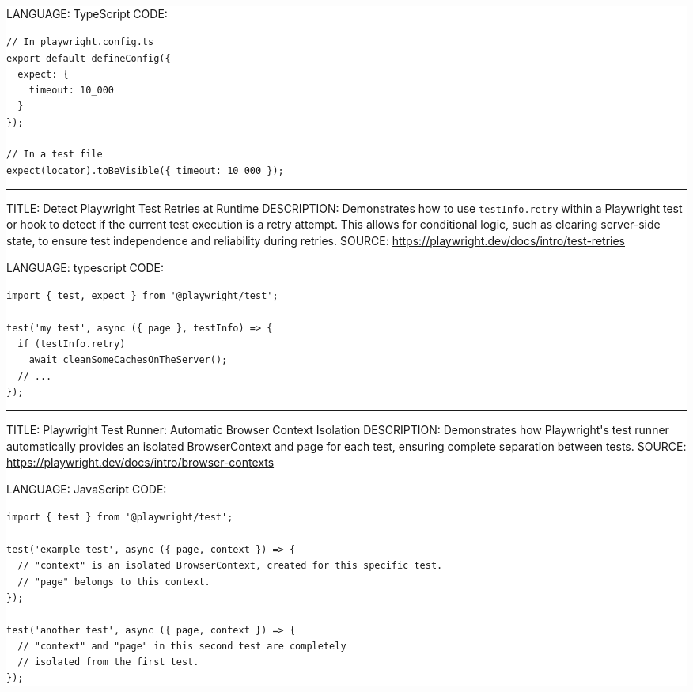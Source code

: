 LANGUAGE: TypeScript
CODE:
```
// In playwright.config.ts
export default defineConfig({
  expect: {
    timeout: 10_000
  }
});

// In a test file
expect(locator).toBeVisible({ timeout: 10_000 });
```

----------------------------------------

TITLE: Detect Playwright Test Retries at Runtime
DESCRIPTION: Demonstrates how to use `testInfo.retry` within a Playwright test or hook to detect if the current test execution is a retry attempt. This allows for conditional logic, such as clearing server-side state, to ensure test independence and reliability during retries.
SOURCE: https://playwright.dev/docs/intro/test-retries

LANGUAGE: typescript
CODE:
```
import { test, expect } from '@playwright/test';

test('my test', async ({ page }, testInfo) => {
  if (testInfo.retry)
    await cleanSomeCachesOnTheServer();
  // ...
});
```

----------------------------------------

TITLE: Playwright Test Runner: Automatic Browser Context Isolation
DESCRIPTION: Demonstrates how Playwright's test runner automatically provides an isolated BrowserContext and page for each test, ensuring complete separation between tests.
SOURCE: https://playwright.dev/docs/intro/browser-contexts

LANGUAGE: JavaScript
CODE:
```
import { test } from '@playwright/test';

test('example test', async ({ page, context }) => {
  // "context" is an isolated BrowserContext, created for this specific test.
  // "page" belongs to this context.
});

test('another test', async ({ page, context }) => {
  // "context" and "page" in this second test are completely
  // isolated from the first test.
});
```
